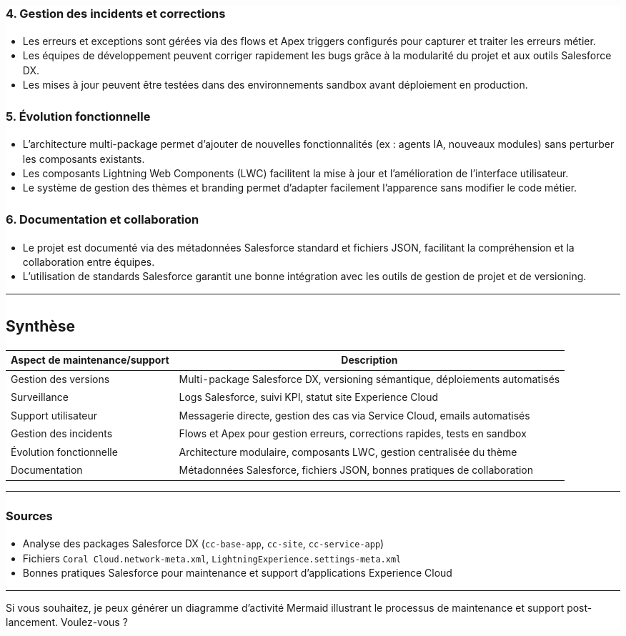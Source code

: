 ### 4. Gestion des incidents et corrections
- Les erreurs et exceptions sont gérées via des flows et Apex triggers configurés pour capturer et traiter les erreurs métier.
- Les équipes de développement peuvent corriger rapidement les bugs grâce à la modularité du projet et aux outils Salesforce DX.
- Les mises à jour peuvent être testées dans des environnements sandbox avant déploiement en production.

### 5. Évolution fonctionnelle
- L’architecture multi-package permet d’ajouter de nouvelles fonctionnalités (ex : agents IA, nouveaux modules) sans perturber les composants existants.
- Les composants Lightning Web Components (LWC) facilitent la mise à jour et l’amélioration de l’interface utilisateur.
- Le système de gestion des thèmes et branding permet d’adapter facilement l’apparence sans modifier le code métier.

### 6. Documentation et collaboration
- Le projet est documenté via des métadonnées Salesforce standard et fichiers JSON, facilitant la compréhension et la collaboration entre équipes.
- L’utilisation de standards Salesforce garantit une bonne intégration avec les outils de gestion de projet et de versioning.

---

## Synthèse

| Aspect de maintenance/support | Description                                                                                   |
|------------------------------|-----------------------------------------------------------------------------------------------|
| Gestion des versions          | Multi-package Salesforce DX, versioning sémantique, déploiements automatisés                  |
| Surveillance                 | Logs Salesforce, suivi KPI, statut site Experience Cloud                                      |
| Support utilisateur          | Messagerie directe, gestion des cas via Service Cloud, emails automatisés                     |
| Gestion des incidents        | Flows et Apex pour gestion erreurs, corrections rapides, tests en sandbox                     |
| Évolution fonctionnelle      | Architecture modulaire, composants LWC, gestion centralisée du thème                          |
| Documentation               | Métadonnées Salesforce, fichiers JSON, bonnes pratiques de collaboration                      |

---

### Sources
- Analyse des packages Salesforce DX (`cc-base-app`, `cc-site`, `cc-service-app`)
- Fichiers `Coral Cloud.network-meta.xml`, `LightningExperience.settings-meta.xml`
- Bonnes pratiques Salesforce pour maintenance et support d’applications Experience Cloud

---

Si vous souhaitez, je peux générer un diagramme d’activité Mermaid illustrant le processus de maintenance et support post-lancement. Voulez-vous ?
